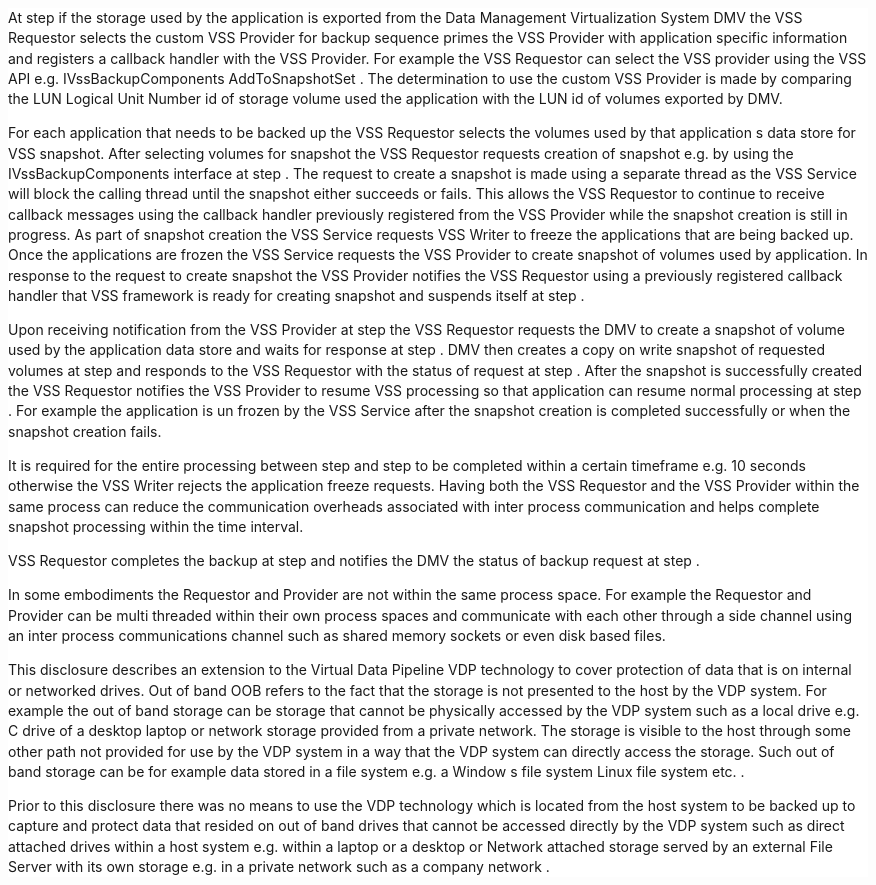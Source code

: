 At step if the storage used by the application is exported from the Data Management Virtualization System DMV the VSS Requestor selects the custom VSS Provider for backup sequence primes the VSS Provider with application specific information and registers a callback handler with the VSS Provider. For example the VSS Requestor can select the VSS provider using the VSS API e.g. IVssBackupComponents AddToSnapshotSet . The determination to use the custom VSS Provider is made by comparing the LUN Logical Unit Number id of storage volume used the application with the LUN id of volumes exported by DMV.

For each application that needs to be backed up the VSS Requestor selects the volumes used by that application s data store for VSS snapshot. After selecting volumes for snapshot the VSS Requestor requests creation of snapshot e.g. by using the IVssBackupComponents interface at step . The request to create a snapshot is made using a separate thread as the VSS Service will block the calling thread until the snapshot either succeeds or fails. This allows the VSS Requestor to continue to receive callback messages using the callback handler previously registered from the VSS Provider while the snapshot creation is still in progress. As part of snapshot creation the VSS Service requests VSS Writer to freeze the applications that are being backed up. Once the applications are frozen the VSS Service requests the VSS Provider to create snapshot of volumes used by application. In response to the request to create snapshot the VSS Provider notifies the VSS Requestor using a previously registered callback handler that VSS framework is ready for creating snapshot and suspends itself at step .

Upon receiving notification from the VSS Provider at step the VSS Requestor requests the DMV to create a snapshot of volume used by the application data store and waits for response at step . DMV then creates a copy on write snapshot of requested volumes at step and responds to the VSS Requestor with the status of request at step . After the snapshot is successfully created the VSS Requestor notifies the VSS Provider to resume VSS processing so that application can resume normal processing at step . For example the application is un frozen by the VSS Service after the snapshot creation is completed successfully or when the snapshot creation fails.

It is required for the entire processing between step and step to be completed within a certain timeframe e.g. 10 seconds otherwise the VSS Writer rejects the application freeze requests. Having both the VSS Requestor and the VSS Provider within the same process can reduce the communication overheads associated with inter process communication and helps complete snapshot processing within the time interval.

VSS Requestor completes the backup at step and notifies the DMV the status of backup request at step .

In some embodiments the Requestor and Provider are not within the same process space. For example the Requestor and Provider can be multi threaded within their own process spaces and communicate with each other through a side channel using an inter process communications channel such as shared memory sockets or even disk based files.

This disclosure describes an extension to the Virtual Data Pipeline VDP technology to cover protection of data that is on internal or networked drives. Out of band OOB refers to the fact that the storage is not presented to the host by the VDP system. For example the out of band storage can be storage that cannot be physically accessed by the VDP system such as a local drive e.g. C drive of a desktop laptop or network storage provided from a private network. The storage is visible to the host through some other path not provided for use by the VDP system in a way that the VDP system can directly access the storage. Such out of band storage can be for example data stored in a file system e.g. a Window s file system Linux file system etc. .

Prior to this disclosure there was no means to use the VDP technology which is located from the host system to be backed up to capture and protect data that resided on out of band drives that cannot be accessed directly by the VDP system such as direct attached drives within a host system e.g. within a laptop or a desktop or Network attached storage served by an external File Server with its own storage e.g. in a private network such as a company network .
